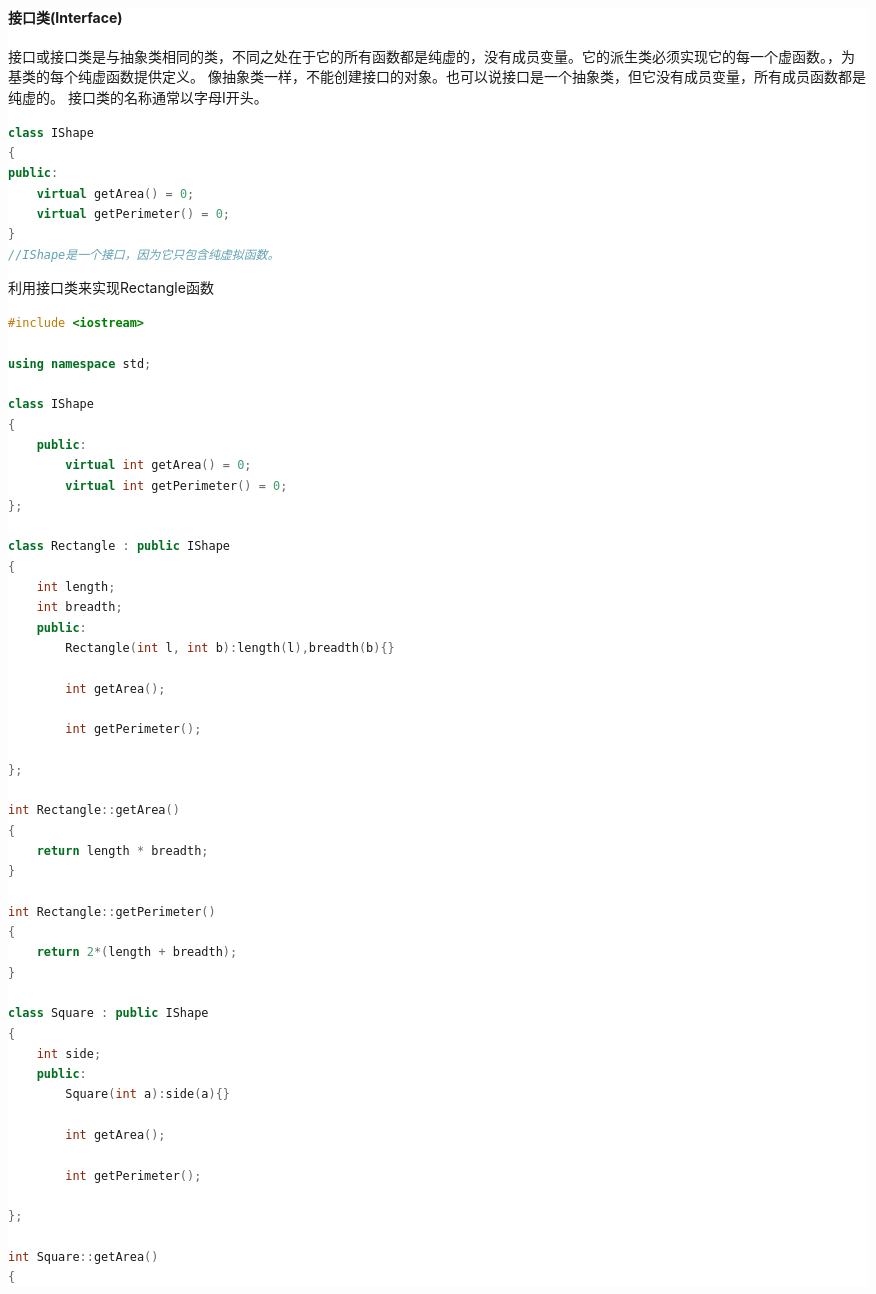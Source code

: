 #### 接口类(Interface)

接口或接口类是与抽象类相同的类，不同之处在于它的所有函数都是纯虚的，没有成员变量。它的派生类必须实现它的每一个虚函数。，为基类的每个纯虚函数提供定义。
像抽象类一样，不能创建接口的对象。也可以说接口是一个抽象类，但它没有成员变量，所有成员函数都是纯虚的。
接口类的名称通常以字母I开头。
```C++
class IShape
{
public:
	virtual getArea() = 0;
	virtual getPerimeter() = 0;
}
//IShape是一个接口，因为它只包含纯虚拟函数。
```
利用接口类来实现Rectangle函数
```C++
#include <iostream>

using namespace std;

class IShape
{
	public:
		virtual int getArea() = 0;
		virtual int getPerimeter() = 0;
};

class Rectangle : public IShape
{
	int length;
	int breadth;
	public:
		Rectangle(int l, int b):length(l),breadth(b){}

		int getArea();

		int getPerimeter();

};

int Rectangle::getArea()
{
	return length * breadth;
}

int Rectangle::getPerimeter()
{
	return 2*(length + breadth);
}

class Square : public IShape
{
	int side;
	public:
		Square(int a):side(a){}

		int getArea();

		int getPerimeter();

};

int Square::getArea()
{
```
